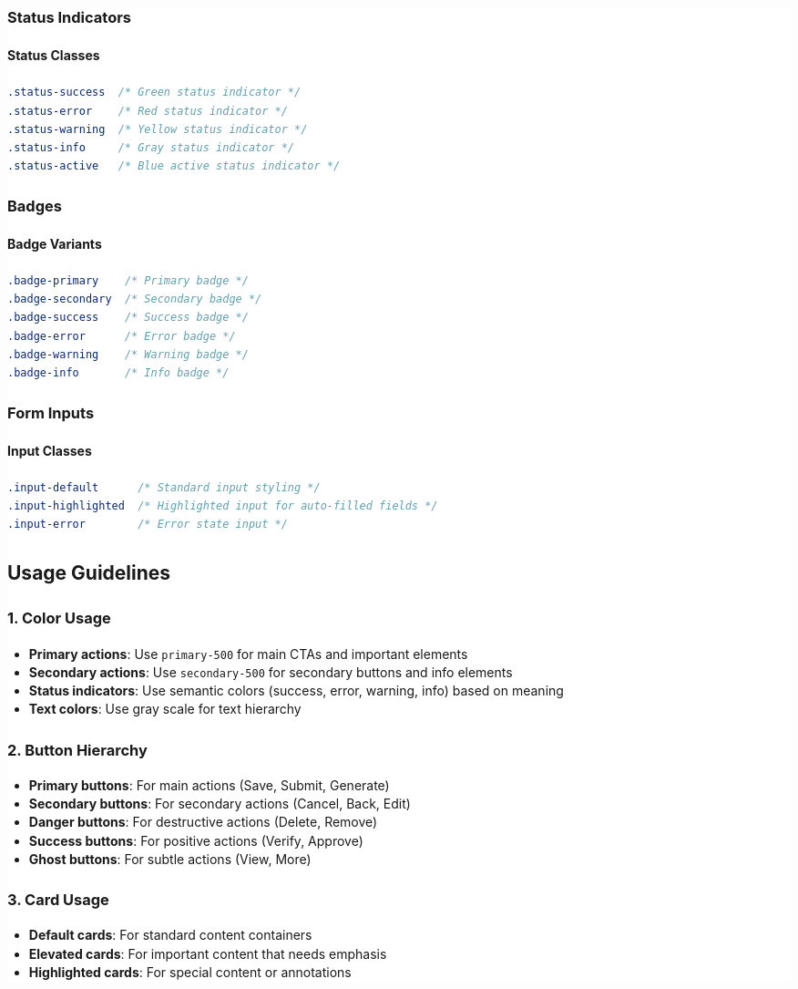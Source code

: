 ### Status Indicators

#### Status Classes
```css
.status-success  /* Green status indicator */
.status-error    /* Red status indicator */
.status-warning  /* Yellow status indicator */
.status-info     /* Gray status indicator */
.status-active   /* Blue active status indicator */
```

### Badges

#### Badge Variants
```css
.badge-primary    /* Primary badge */
.badge-secondary  /* Secondary badge */
.badge-success    /* Success badge */
.badge-error      /* Error badge */
.badge-warning    /* Warning badge */
.badge-info       /* Info badge */
```

### Form Inputs

#### Input Classes
```css
.input-default      /* Standard input styling */
.input-highlighted  /* Highlighted input for auto-filled fields */
.input-error        /* Error state input */
```

## Usage Guidelines

### 1. Color Usage
- **Primary actions**: Use `primary-500` for main CTAs and important elements
- **Secondary actions**: Use `secondary-500` for secondary buttons and info elements
- **Status indicators**: Use semantic colors (success, error, warning, info) based on meaning
- **Text colors**: Use gray scale for text hierarchy

### 2. Button Hierarchy
- **Primary buttons**: For main actions (Save, Submit, Generate)
- **Secondary buttons**: For secondary actions (Cancel, Back, Edit)
- **Danger buttons**: For destructive actions (Delete, Remove)
- **Success buttons**: For positive actions (Verify, Approve)
- **Ghost buttons**: For subtle actions (View, More)

### 3. Card Usage
- **Default cards**: For standard content containers
- **Elevated cards**: For important content that needs emphasis
- **Highlighted cards**: For special content or annotations
